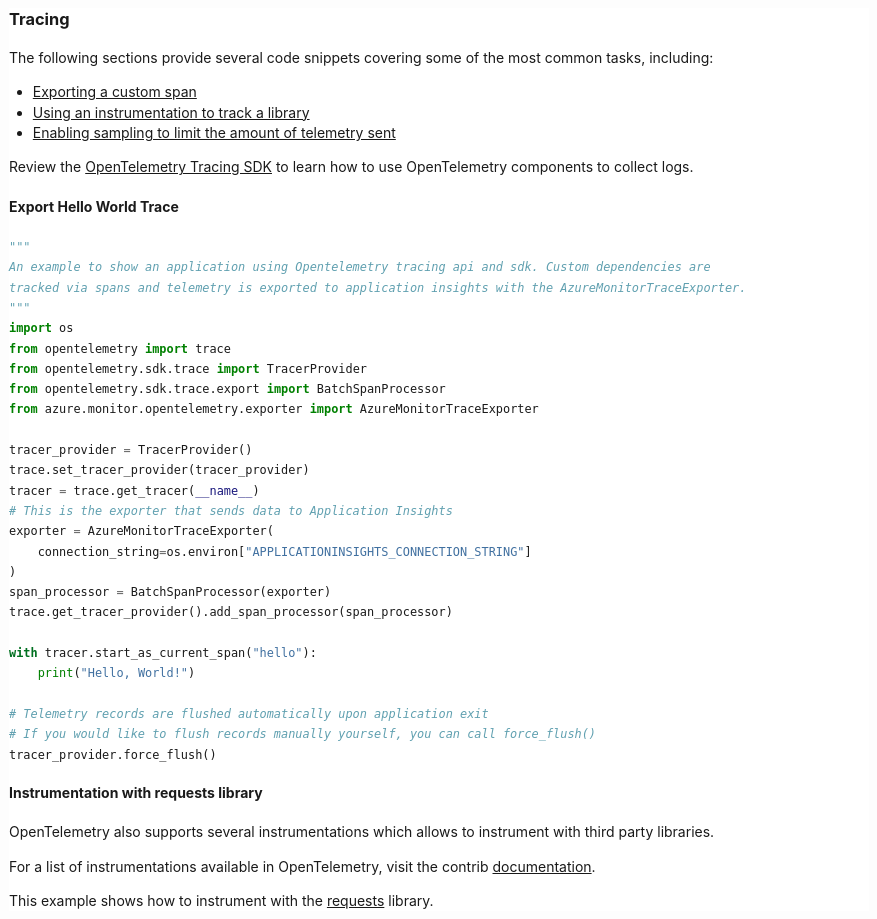 ### Tracing

The following sections provide several code snippets covering some of the most common tasks, including:

* [Exporting a custom span](#export-hello-world-trace)
* [Using an instrumentation to track a library](#instrumentation-with-requests-library)
* [Enabling sampling to limit the amount of telemetry sent](#enabling-sampling)

Review the [OpenTelemetry Tracing SDK][ot_tracing_sdk] to learn how to use OpenTelemetry components to collect logs.

#### Export Hello World Trace

```python
"""
An example to show an application using Opentelemetry tracing api and sdk. Custom dependencies are
tracked via spans and telemetry is exported to application insights with the AzureMonitorTraceExporter.
"""
import os
from opentelemetry import trace
from opentelemetry.sdk.trace import TracerProvider
from opentelemetry.sdk.trace.export import BatchSpanProcessor
from azure.monitor.opentelemetry.exporter import AzureMonitorTraceExporter

tracer_provider = TracerProvider()
trace.set_tracer_provider(tracer_provider)
tracer = trace.get_tracer(__name__)
# This is the exporter that sends data to Application Insights
exporter = AzureMonitorTraceExporter(
    connection_string=os.environ["APPLICATIONINSIGHTS_CONNECTION_STRING"]
)
span_processor = BatchSpanProcessor(exporter)
trace.get_tracer_provider().add_span_processor(span_processor)

with tracer.start_as_current_span("hello"):
    print("Hello, World!")

# Telemetry records are flushed automatically upon application exit
# If you would like to flush records manually yourself, you can call force_flush()
tracer_provider.force_flush()
```

#### Instrumentation with requests library

OpenTelemetry also supports several instrumentations which allows to instrument with third party libraries.

For a list of instrumentations available in OpenTelemetry, visit the contrib [documentation](https://opentelemetry-python-contrib.readthedocs.io/en/latest/).

This example shows how to instrument with the [requests](https://pypi.org/project/requests/) library.


[aad_env_var_docs]: https://learn.microsoft.com/azure/azure-monitor/app/azure-ad-authentication
[aad_for_ai_docs]: https://learn.microsoft.com/azure/azure-monitor/app/azure-ad-authentication?tabs=python
[api_docs]: https://azure.github.io/azure-sdk-for-python/monitor.html#azure-monitor-opentelemetry-exporter
[exporter_samples]: https://github.com/Azure/azure-sdk-for-python/tree/azure-monitor-opentelemetry-exporter_1.0.0b37/sdk/monitor/azure-monitor-opentelemetry-exporter/samples
[product_docs]: https://learn.microsoft.com/azure/azure-monitor/overview
[azure_sub]: https://azure.microsoft.com/free/
[pip]: https://pypi.org/project/pip/
[pypi]: https://pypi.org/project/azure-monitor-opentelemetry-exporter/
[python]: https://www.python.org/downloads/
[ot_sdk_python]: https://github.com/open-telemetry/opentelemetry-python
[application_insights_namespace]: https://learn.microsoft.com/azure/azure-monitor/app/app-insights-overview#how-do-i-use-application-insights
[opentelemetry_spec]: https://opentelemetry.io/
[instrumentation_library]: https://github.com/open-telemetry/opentelemetry-specification/blob/master/specification/overview.md#instrumentation-libraries
[log_concept]: https://github.com/open-telemetry/opentelemetry-specification/blob/main/specification/overview.md#log-signal
[log_record]: https://opentelemetry-python.readthedocs.io/en/latest/sdk/_logs.html#opentelemetry.sdk._logs.LogRecord
[logger]: https://opentelemetry-python.readthedocs.io/en/latest/sdk/_logs.html#opentelemetry.sdk._logs.Logger
[logger_provider]: https://opentelemetry-python.readthedocs.io/en/latest/sdk/_logs.html#opentelemetry.sdk._logs.LoggerProvider
[log_record_processor]: https://opentelemetry-python.readthedocs.io/en/latest/sdk/_logs.html#opentelemetry.sdk._logs.LogRecordProcessor
[logging_handler]: https://opentelemetry-python.readthedocs.io/en/latest/sdk/_logs.html#opentelemetry.sdk._logs.LoggingHandler
[log_reference]: https://github.com/Azure/azure-sdk-for-python/blob/azure-monitor-opentelemetry-exporter_1.0.0b37/sdk/monitor/azure-monitor-opentelemetry-exporter/azure/monitor/opentelemetry/exporter/export/logs/_exporter.py
[ot_logging_sdk]: https://opentelemetry-python.readthedocs.io/en/latest/sdk/_logs.html
[metric_concept]: https://github.com/open-telemetry/opentelemetry-specification/blob/main/specification/overview.md#metric-signal
[measurement]: https://github.com/open-telemetry/opentelemetry-specification/blob/main/specification/metrics/api.md#measurement
[instrument]: https://github.com/open-telemetry/opentelemetry-specification/blob/main/specification/metrics/api.md#instrument
[meter]: https://github.com/open-telemetry/opentelemetry-specification/blob/main/specification/metrics/api.md#meter
[meter_provider]: https://github.com/open-telemetry/opentelemetry-specification/blob/main/specification/metrics/api.md#meterprovider
[metric_reference]: https://github.com/Azure/azure-sdk-for-python/blob/azure-monitor-opentelemetry-exporter_1.0.0b37/sdk/monitor/azure-monitor-opentelemetry-exporter/azure/monitor/opentelemetry/exporter/export/metrics/_exporter.py
[ot_metrics_sdk]: https://opentelemetry-python.readthedocs.io/en/latest/sdk/metrics.html
[trace_concept]: https://github.com/open-telemetry/opentelemetry-specification/blob/main/specification/overview.md#tracing-signal
[span]: https://opentelemetry-python.readthedocs.io/en/latest/api/trace.html?highlight=TracerProvider#opentelemetry.trace.Span
[tracer]: https://opentelemetry-python.readthedocs.io/en/latest/api/trace.html?highlight=TracerProvider#opentelemetry.trace.Tracer
[tracer_provider]: https://opentelemetry-python.readthedocs.io/en/latest/api/trace.html?highlight=TracerProvider#opentelemetry.trace.TracerProvider
[span_processor]: https://opentelemetry-python.readthedocs.io/en/latest/_modules/opentelemetry/sdk/trace.html?highlight=SpanProcessor#
[trace_reference]: https://github.com/Azure/azure-sdk-for-python/blob/azure-monitor-opentelemetry-exporter_1.0.0b37/sdk/monitor/azure-monitor-opentelemetry-exporter/azure/monitor/opentelemetry/exporter/export/trace/_exporter.py
[ot_tracing_sdk]: https://opentelemetry-python.readthedocs.io/en/latest/sdk/trace.html
[sampler_ref]: https://github.com/open-telemetry/opentelemetry-specification/blob/master/specification/trace/sdk.md#sampling